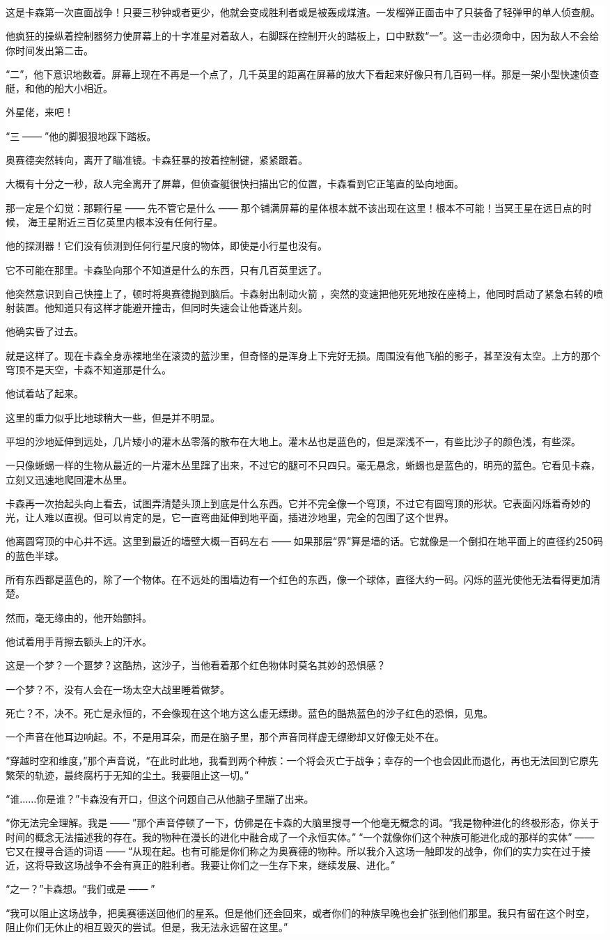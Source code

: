 这是卡森第一次直面战争！只要三秒钟或者更少，他就会变成胜利者或是被轰成煤渣。一发榴弹正面击中了只装备了轻弹甲的单人侦查舰。

他疯狂的操纵着控制器努力使屏幕上的十字准星对着敌人，右脚踩在控制开火的踏板上，口中默数“一”。这一击必须命中，因为敌人不会给你时间发出第二击。

“二”，他下意识地数着。屏幕上现在不再是一个点了，几千英里的距离在屏幕的放大下看起来好像只有几百码一样。那是一架小型快速侦查艇，和他的船大小相近。

外星佬，来吧！

“三 —— ”他的脚狠狠地踩下踏板。

奥赛德突然转向，离开了瞄准镜。卡森狂暴的按着控制键，紧紧跟着。

大概有十分之一秒，敌人完全离开了屏幕，但侦查艇很快扫描出它的位置，卡森看到它正笔直的坠向地面。

那一定是个幻觉：那颗行星 —— 先不管它是什么 —— 那个铺满屏幕的星体根本就不该出现在这里！根本不可能！当冥王星在远日点的时候， 海王星附近三百亿英里内根本没有任何行星。

他的探测器！它们没有侦测到任何行星尺度的物体，即使是小行星也没有。

它不可能在那里。卡森坠向那个不知道是什么的东西，只有几百英里远了。

他突然意识到自己快撞上了，顿时将奥赛德抛到脑后。卡森射出制动火箭 ，突然的变速把他死死地按在座椅上，他同时启动了紧急右转的喷射装置。他知道只有这样才能避开撞击，但同时失速会让他昏迷片刻。

他确实昏了过去。

就是这样了。现在卡森全身赤裸地坐在滚烫的蓝沙里，但奇怪的是浑身上下完好无损。周围没有他飞船的影子，甚至没有太空。上方的那个穹顶不是天空，卡森不知道那是什么。

他试着站了起来。

这里的重力似乎比地球稍大一些，但是并不明显。

平坦的沙地延伸到远处，几片矮小的灌木丛零落的散布在大地上。灌木丛也是蓝色的，但是深浅不一，有些比沙子的颜色浅，有些深。

一只像蜥蜴一样的生物从最近的一片灌木丛里蹿了出来，不过它的腿可不只四只。毫无悬念，蜥蜴也是蓝色的，明亮的蓝色。它看见卡森，立刻又迅速地爬回灌木丛里。

卡森再一次抬起头向上看去，试图弄清楚头顶上到底是什么东西。它并不完全像一个穹顶，不过它有圆穹顶的形状。它表面闪烁着奇妙的光，让人难以直视。但可以肯定的是，它一直弯曲延伸到地平面，插进沙地里，完全的包围了这个世界。

他离圆穹顶的中心并不远。这里到最近的墙壁大概一百码左右 —— 如果那层“界”算是墙的话。它就像是一个倒扣在地平面上的直径约250码的蓝色半球。

所有东西都是蓝色的，除了一个物体。在不远处的围墙边有一个红色的东西，像一个球体，直径大约一码。闪烁的蓝光使他无法看得更加清楚。

然而，毫无缘由的，他开始颤抖。

他试着用手背擦去额头上的汗水。

这是一个梦？一个噩梦？这酷热，这沙子，当他看着那个红色物体时莫名其妙的恐惧感？

一个梦？不，没有人会在一场太空大战里睡着做梦。

死亡？不，决不。死亡是永恒的，不会像现在这个地方这么虚无缥缈。蓝色的酷热蓝色的沙子红色的恐惧，见鬼。

一个声音在他耳边响起。不，不是用耳朵，而是在脑子里，那个声音同样虚无缥缈却又好像无处不在。

“穿越时空和维度，”那个声音说，“在此时此地，我看到两个种族：一个将会灭亡于战争；幸存的一个也会因此而退化，再也无法回到它原先繁荣的轨迹，最终腐朽于无知的尘土。我要阻止这一切。”

“谁……你是谁？”卡森没有开口，但这个问题自己从他脑子里蹦了出来。

“你无法完全理解。我是 —— ”那个声音停顿了一下，仿佛是在卡森的大脑里搜寻一个他毫无概念的词。“我是物种进化的终极形态，你关于时间的概念无法描述我的存在。我的物种在漫长的进化中融合成了一个永恒实体。”
“一个就像你们这个种族可能进化成的那样的实体” —— 它又在搜寻合适的词语 —— “从现在起。也有可能是你们称之为奥赛德的物种。所以我介入这场一触即发的战争，你们的实力实在过于接近，这将导致这场战争不会有真正的胜利者。我要让你们之一生存下来，继续发展、进化。”

“之一？”卡森想。“我们或是 —— ”

“我可以阻止这场战争，把奥赛德送回他们的星系。但是他们还会回来，或者你们的种族早晚也会扩张到他们那里。我只有留在这个时空，阻止你们无休止的相互毁灭的尝试。但是，我无法永远留在这里。”
